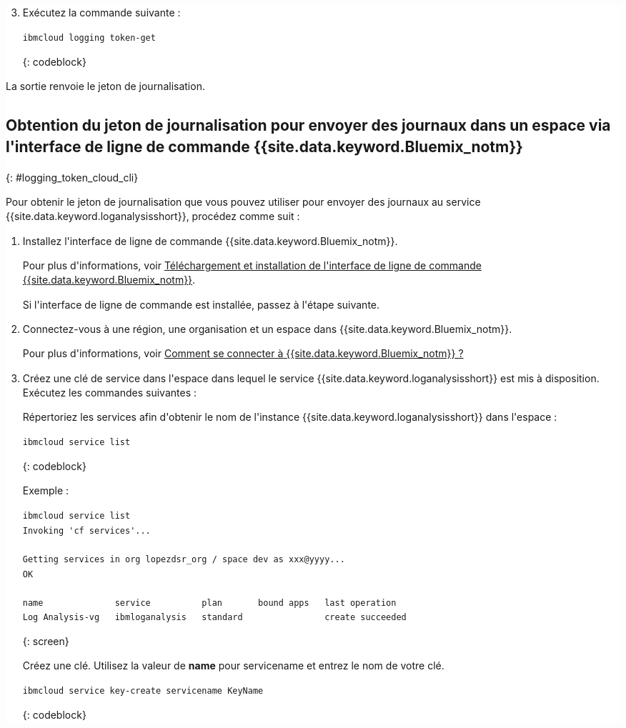 3. Exécutez la commande suivante :

    ```
	ibmcloud logging token-get
	```
	{: codeblock}

La sortie renvoie le jeton de journalisation.


## Obtention du jeton de journalisation pour envoyer des journaux dans un espace via l'interface de ligne de commande {{site.data.keyword.Bluemix_notm}} 
{: #logging_token_cloud_cli}

Pour obtenir le jeton de journalisation que vous pouvez utiliser pour envoyer des journaux au service {{site.data.keyword.loganalysisshort}}, procédez comme suit :

1. Installez l'interface de ligne de commande {{site.data.keyword.Bluemix_notm}}.

   Pour plus d'informations, voir [Téléchargement et installation de l'interface de ligne de commande {{site.data.keyword.Bluemix_notm}}](/docs/cli?topic=cloud-cli-ibmcloud-cli#overview).
   
   Si l'interface de ligne de commande est installée, passez à l'étape suivante.
    
2. Connectez-vous à une région, une organisation et un espace dans {{site.data.keyword.Bluemix_notm}}. 

    Pour plus d'informations, voir [Comment se connecter à {{site.data.keyword.Bluemix_notm}} ?](/docs/services/CloudLogAnalysis/qa?topic=cloudloganalysis-cli_qa#login)
	
3. Créez une clé de service dans l'espace dans lequel le service {{site.data.keyword.loganalysisshort}} est mis à disposition. Exécutez les commandes suivantes :

    Répertoriez les services afin d'obtenir le nom de l'instance {{site.data.keyword.loganalysisshort}} dans l'espace :
	
    ```
	ibmcloud service list
	```
	{: codeblock}
	
	Exemple :
	
	```
	ibmcloud service list
    Invoking 'cf services'...

    Getting services in org lopezdsr_org / space dev as xxx@yyyy...
    OK

    name              service          plan       bound apps   last operation
    Log Analysis-vg   ibmloganalysis   standard                create succeeded
    ```
	{: screen}
	
	Créez une clé. Utilisez la valeur de **name** pour servicename et entrez le nom de votre clé.
	
	```
	ibmcloud service key-create servicename KeyName 
	```
	{: codeblock}
	
